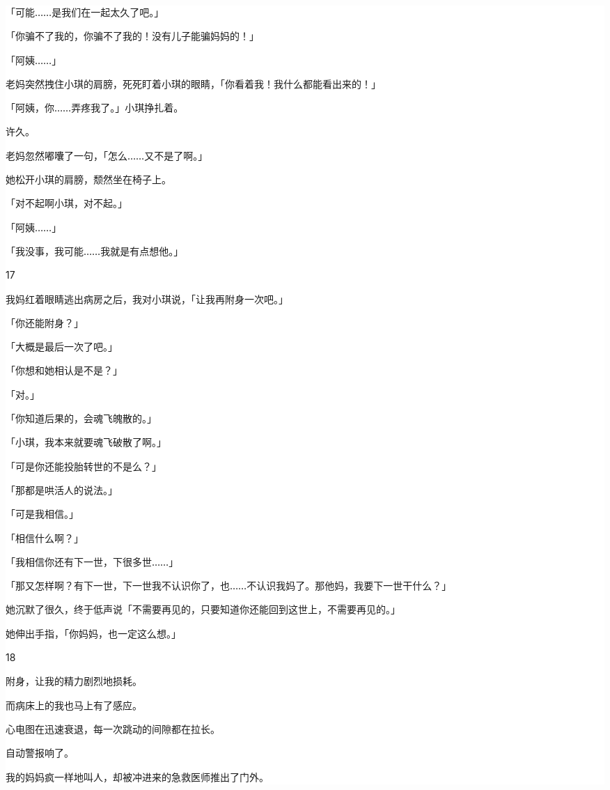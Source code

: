 「可能……是我们在一起太久了吧。」

「你骗不了我的，你骗不了我的！没有儿子能骗妈妈的！」

「阿姨……」

老妈突然拽住小琪的肩膀，死死盯着小琪的眼睛，「你看着我！我什么都能看出来的！」

「阿姨，你……弄疼我了。」小琪挣扎着。

许久。

老妈忽然嘟囔了一句，「怎么……又不是了啊。」

她松开小琪的肩膀，颓然坐在椅子上。

「对不起啊小琪，对不起。」

「阿姨……」

「我没事，我可能……我就是有点想他。」

17

我妈红着眼睛逃出病房之后，我对小琪说，「让我再附身一次吧。」

「你还能附身？」

「大概是最后一次了吧。」

「你想和她相认是不是？」

「对。」

「你知道后果的，会魂飞魄散的。」

「小琪，我本来就要魂飞破散了啊。」

「可是你还能投胎转世的不是么？」

「那都是哄活人的说法。」

「可是我相信。」

「相信什么啊？」

「我相信你还有下一世，下很多世……」

「那又怎样啊？有下一世，下一世我不认识你了，也……不认识我妈了。那他妈，我要下一世干什么？」

她沉默了很久，终于低声说「不需要再见的，只要知道你还能回到这世上，不需要再见的。」

她伸出手指，「你妈妈，也一定这么想。」

18

附身，让我的精力剧烈地损耗。

而病床上的我也马上有了感应。

心电图在迅速衰退，每一次跳动的间隙都在拉长。

自动警报响了。

我的妈妈疯一样地叫人，却被冲进来的急救医师推出了门外。
